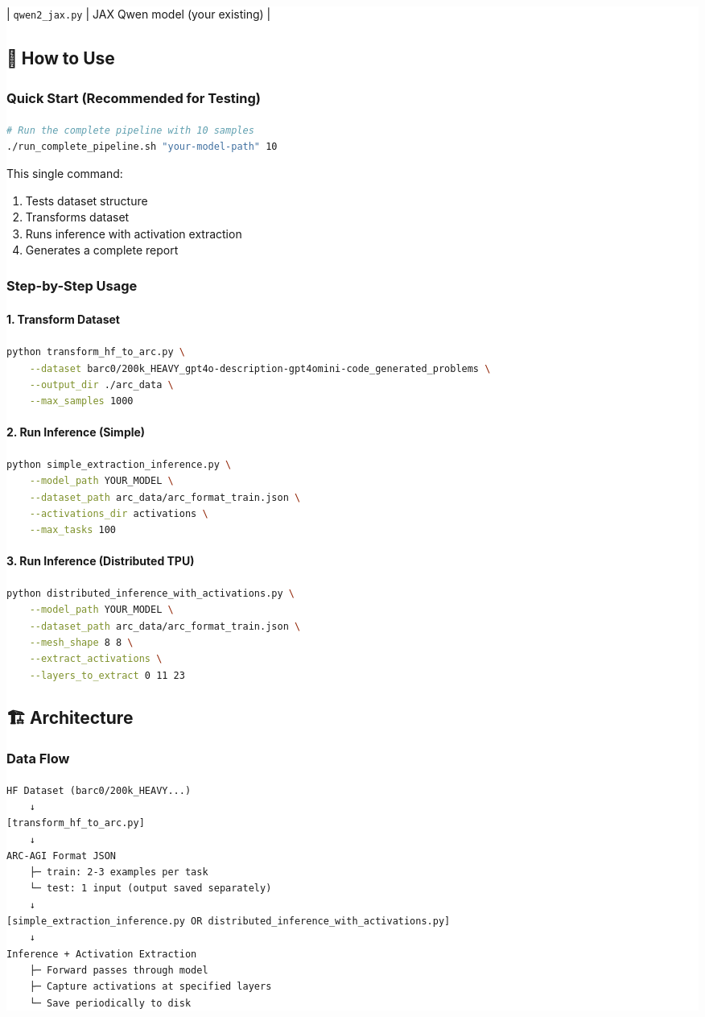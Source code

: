 | `qwen2_jax.py` | JAX Qwen model (your existing) |

## 🚀 How to Use

### Quick Start (Recommended for Testing)

```bash
# Run the complete pipeline with 10 samples
./run_complete_pipeline.sh "your-model-path" 10
```

This single command:
1. Tests dataset structure
2. Transforms dataset
3. Runs inference with activation extraction
4. Generates a complete report

### Step-by-Step Usage

#### 1. Transform Dataset
```bash
python transform_hf_to_arc.py \
    --dataset barc0/200k_HEAVY_gpt4o-description-gpt4omini-code_generated_problems \
    --output_dir ./arc_data \
    --max_samples 1000
```

#### 2. Run Inference (Simple)
```bash
python simple_extraction_inference.py \
    --model_path YOUR_MODEL \
    --dataset_path arc_data/arc_format_train.json \
    --activations_dir activations \
    --max_tasks 100
```

#### 3. Run Inference (Distributed TPU)
```bash
python distributed_inference_with_activations.py \
    --model_path YOUR_MODEL \
    --dataset_path arc_data/arc_format_train.json \
    --mesh_shape 8 8 \
    --extract_activations \
    --layers_to_extract 0 11 23
```

## 🏗️ Architecture

### Data Flow
```
HF Dataset (barc0/200k_HEAVY...)
    ↓
[transform_hf_to_arc.py]
    ↓
ARC-AGI Format JSON
    ├─ train: 2-3 examples per task
    └─ test: 1 input (output saved separately)
    ↓
[simple_extraction_inference.py OR distributed_inference_with_activations.py]
    ↓
Inference + Activation Extraction
    ├─ Forward passes through model
    ├─ Capture activations at specified layers
    └─ Save periodically to disk
```